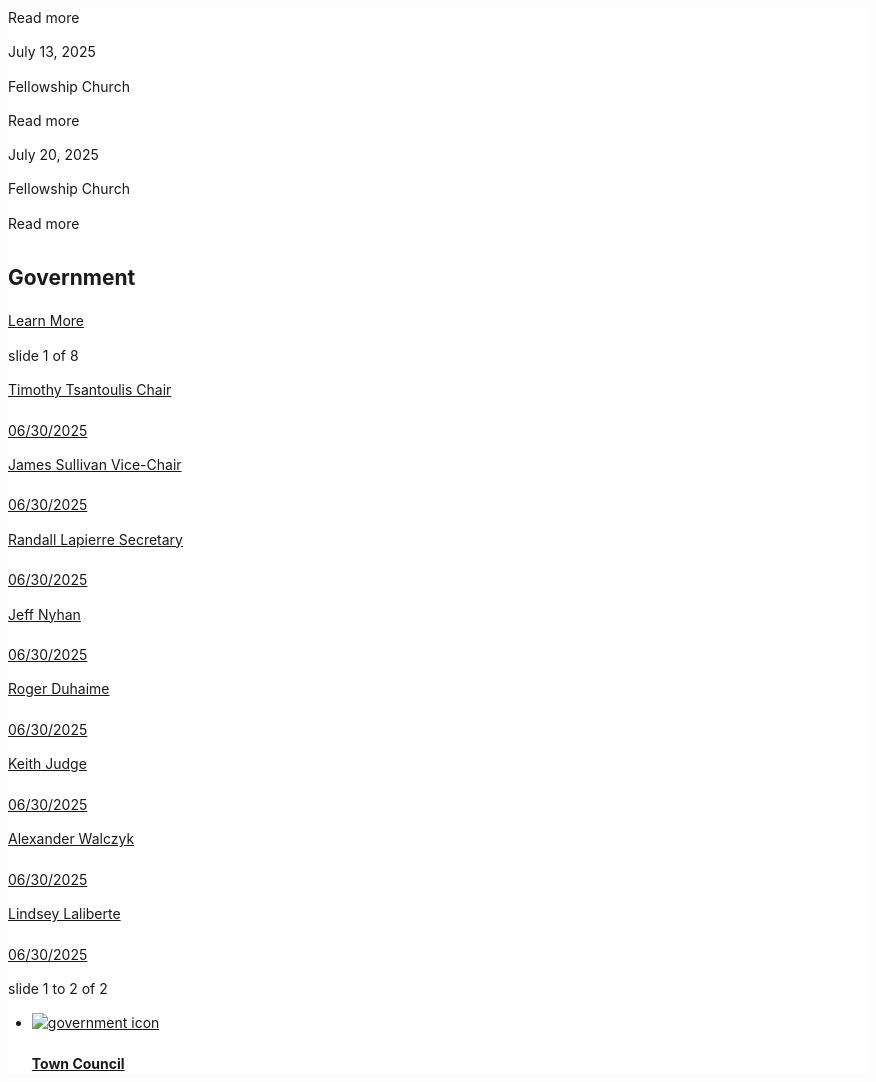 Read more

July 13, 2025

Fellowship Church

Read more

July 20, 2025

Fellowship Church

Read more

## Government

[Learn More](https://www.hooksett.org/government/index.php)

slide 1 of 8

[Timothy Tsantoulis Chair  
\
06/30/2025](https://www.hooksett.org)

[James Sullivan Vice-Chair  
\
06/30/2025](https://www.hooksett.org)

[Randall Lapierre Secretary  
\
06/30/2025](https://www.hooksett.org)

[Jeff Nyhan  
\
06/30/2025](https://www.hooksett.org)

[Roger Duhaime  
\
06/30/2025](https://www.hooksett.org)

[Keith Judge  
\
06/30/2025](https://www.hooksett.org)

[Alexander Walczyk  
\
06/30/2025](https://www.hooksett.org)

[Lindsey Laliberte  
\
06/30/2025](https://www.hooksett.org)

slide 1 to 2 of 2

- [![government icon](https://www.hooksett.org/Images/Government/Town%20Council%20Icon%20for%20Government%20Link.png)  
  \
  **Town Council**](https://www.hooksett.org/government/town_council/index.php)
  